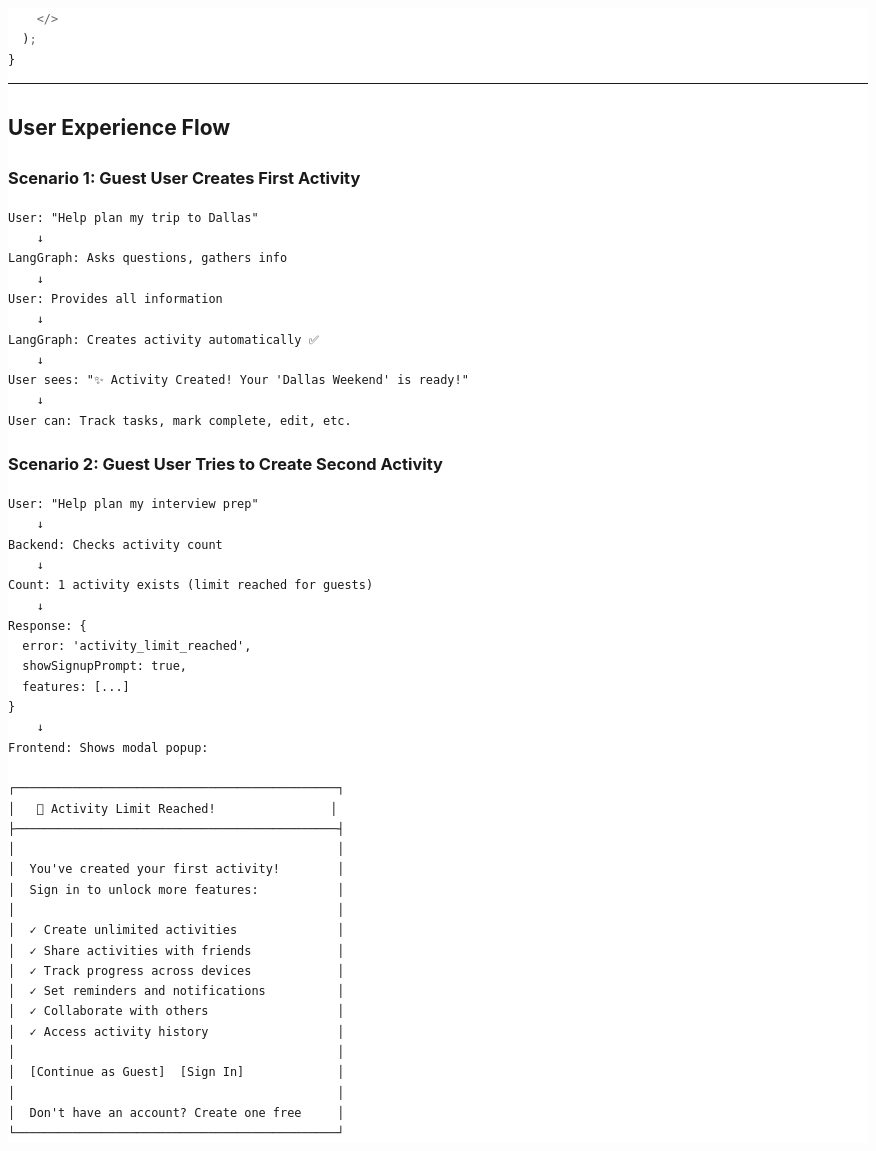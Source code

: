 ```typescript
    </>
  );
}
```

---

## User Experience Flow

### Scenario 1: Guest User Creates First Activity

```
User: "Help plan my trip to Dallas"
    ↓
LangGraph: Asks questions, gathers info
    ↓
User: Provides all information
    ↓
LangGraph: Creates activity automatically ✅
    ↓
User sees: "✨ Activity Created! Your 'Dallas Weekend' is ready!"
    ↓
User can: Track tasks, mark complete, edit, etc.
```

### Scenario 2: Guest User Tries to Create Second Activity

```
User: "Help plan my interview prep"
    ↓
Backend: Checks activity count
    ↓
Count: 1 activity exists (limit reached for guests)
    ↓
Response: {
  error: 'activity_limit_reached',
  showSignupPrompt: true,
  features: [...]
}
    ↓
Frontend: Shows modal popup:

┌─────────────────────────────────────────────┐
│   🎉 Activity Limit Reached!                │
├─────────────────────────────────────────────┤
│                                             │
│  You've created your first activity!        │
│  Sign in to unlock more features:           │
│                                             │
│  ✓ Create unlimited activities              │
│  ✓ Share activities with friends            │
│  ✓ Track progress across devices            │
│  ✓ Set reminders and notifications          │
│  ✓ Collaborate with others                  │
│  ✓ Access activity history                  │
│                                             │
│  [Continue as Guest]  [Sign In]             │
│                                             │
│  Don't have an account? Create one free     │
└─────────────────────────────────────────────┘
```
